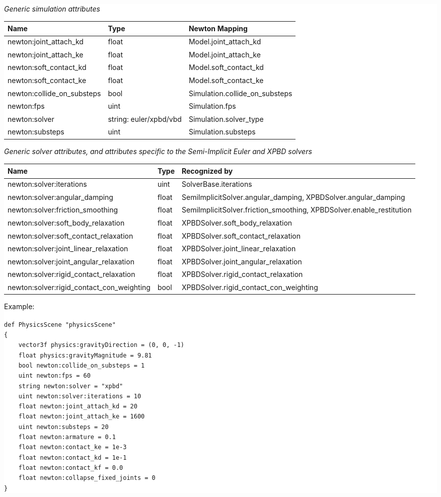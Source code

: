 *Generic simulation attributes*

| Name | Type | Newton Mapping |
| :---- | :---- | :---- |
| newton:joint\_attach\_kd | float | Model.joint\_attach\_kd |
| newton:joint\_attach\_ke | float | Model.joint\_attach\_ke |
| newton:soft\_contact\_kd | float | Model.soft\_contact\_kd |
| newton:soft\_contact\_ke | float | Model.soft\_contact\_ke |
| newton:collide\_on\_substeps | bool | Simulation.collide\_on\_substeps |
| newton:fps | uint | Simulation.fps |
| newton:solver | string: euler/xpbd/vbd | Simulation.solver\_type |
| newton:substeps | uint | Simulation.substeps |

*Generic solver attributes, and attributes specific to the Semi-Implicit Euler and XPBD solvers*

| Name | Type | Recognized by |
| :---- | :---- | :---- |
| newton:solver:iterations | uint | SolverBase.iterations |
| newton:solver:angular\_damping | float | SemiImplicitSolver.angular\_damping, XPBDSolver.angular\_damping |
| newton:solver:friction\_smoothing | float | SemiImplicitSolver.friction\_smoothing, XPBDSolver.enable\_restitution |
| newton:solver:soft\_body\_relaxation | float | XPBDSolver.soft\_body\_relaxation |
| newton:solver:soft\_contact\_relaxation | float | XPBDSolver.soft\_contact\_relaxation |
| newton:solver:joint\_linear\_relaxation | float | XPBDSolver.joint\_linear\_relaxation |
| newton:solver:joint\_angular\_relaxation | float | XPBDSolver.joint\_angular\_relaxation |
| newton:solver:rigid\_contact\_relaxation | float | XPBDSolver.rigid\_contact\_relaxation |
| newton:solver:rigid\_contact\_con\_weighting | bool | XPBDSolver.rigid\_contact\_con\_weighting |

Example:

```
def PhysicsScene "physicsScene"
{
    vector3f physics:gravityDirection = (0, 0, -1)
    float physics:gravityMagnitude = 9.81
    bool newton:collide_on_substeps = 1
    uint newton:fps = 60
    string newton:solver = "xpbd"
    uint newton:solver:iterations = 10
    float newton:joint_attach_kd = 20
    float newton:joint_attach_ke = 1600
    uint newton:substeps = 20
    float newton:armature = 0.1
    float newton:contact_ke = 1e-3
    float newton:contact_kd = 1e-1
    float newton:contact_kf = 0.0
    float newton:collapse_fixed_joints = 0
}
```
